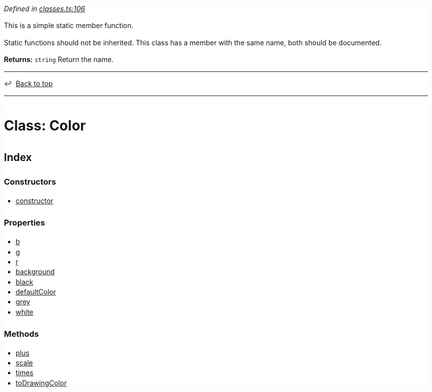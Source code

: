 


*Defined in [classes.ts:106](https://github.com/tgreyuk/typedoc-plugin-markdown/blob/master/tests/src/classes.ts#L106)*



This is a simple static member function.

Static functions should not be inherited. This class has a
member with the same name, both should be documented.





**Returns:** `string`
Return the name.






___

↩&nbsp;&nbsp;[Back to top](#typedoc-plugin-markdown)

---





# Class: Color

## Index

### Constructors

* [constructor](#color.constructor)


### Properties

* [b](#color.b-1)
* [g](#color.g-1)
* [r](#color.r-1)
* [background](#color.background)
* [black](#color.black)
* [defaultColor](#color.defaultcolor)
* [grey](#color.grey)
* [white](#color.white)


### Methods

* [plus](#color.plus)
* [scale](#color.scale)
* [times](#color.times)
* [toDrawingColor](#color.todrawingcolor)
